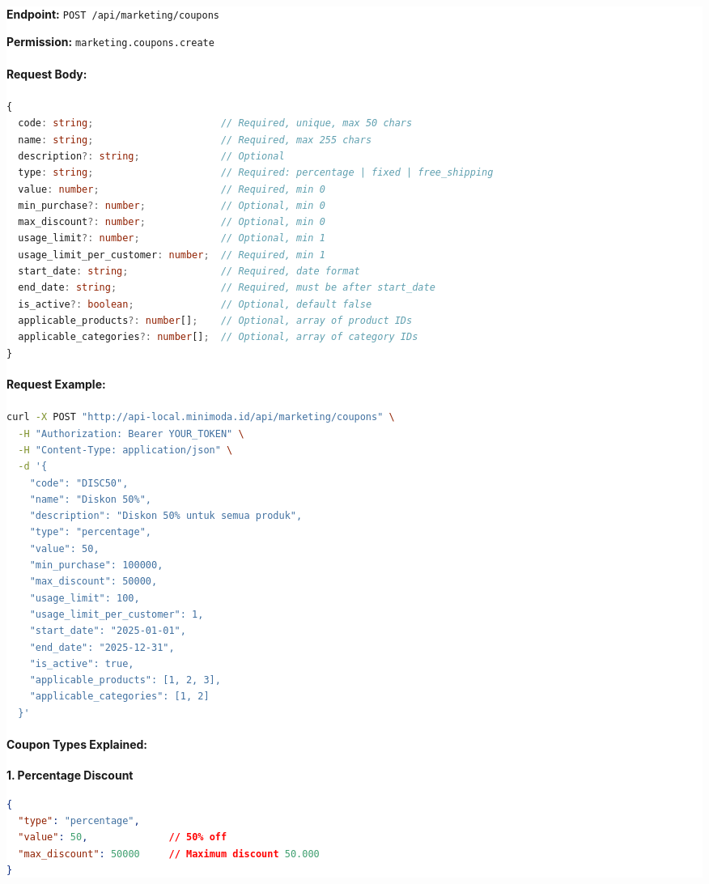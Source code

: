 **Endpoint:** `POST /api/marketing/coupons`

**Permission:** `marketing.coupons.create`

#### Request Body:
```typescript
{
  code: string;                      // Required, unique, max 50 chars
  name: string;                      // Required, max 255 chars
  description?: string;              // Optional
  type: string;                      // Required: percentage | fixed | free_shipping
  value: number;                     // Required, min 0
  min_purchase?: number;             // Optional, min 0
  max_discount?: number;             // Optional, min 0
  usage_limit?: number;              // Optional, min 1
  usage_limit_per_customer: number;  // Required, min 1
  start_date: string;                // Required, date format
  end_date: string;                  // Required, must be after start_date
  is_active?: boolean;               // Optional, default false
  applicable_products?: number[];    // Optional, array of product IDs
  applicable_categories?: number[];  // Optional, array of category IDs
}
```

#### Request Example:
```bash
curl -X POST "http://api-local.minimoda.id/api/marketing/coupons" \
  -H "Authorization: Bearer YOUR_TOKEN" \
  -H "Content-Type: application/json" \
  -d '{
    "code": "DISC50",
    "name": "Diskon 50%",
    "description": "Diskon 50% untuk semua produk",
    "type": "percentage",
    "value": 50,
    "min_purchase": 100000,
    "max_discount": 50000,
    "usage_limit": 100,
    "usage_limit_per_customer": 1,
    "start_date": "2025-01-01",
    "end_date": "2025-12-31",
    "is_active": true,
    "applicable_products": [1, 2, 3],
    "applicable_categories": [1, 2]
  }'
```

#### Coupon Types Explained:

**1. Percentage Discount**
```json
{
  "type": "percentage",
  "value": 50,              // 50% off
  "max_discount": 50000     // Maximum discount 50.000
}
```
